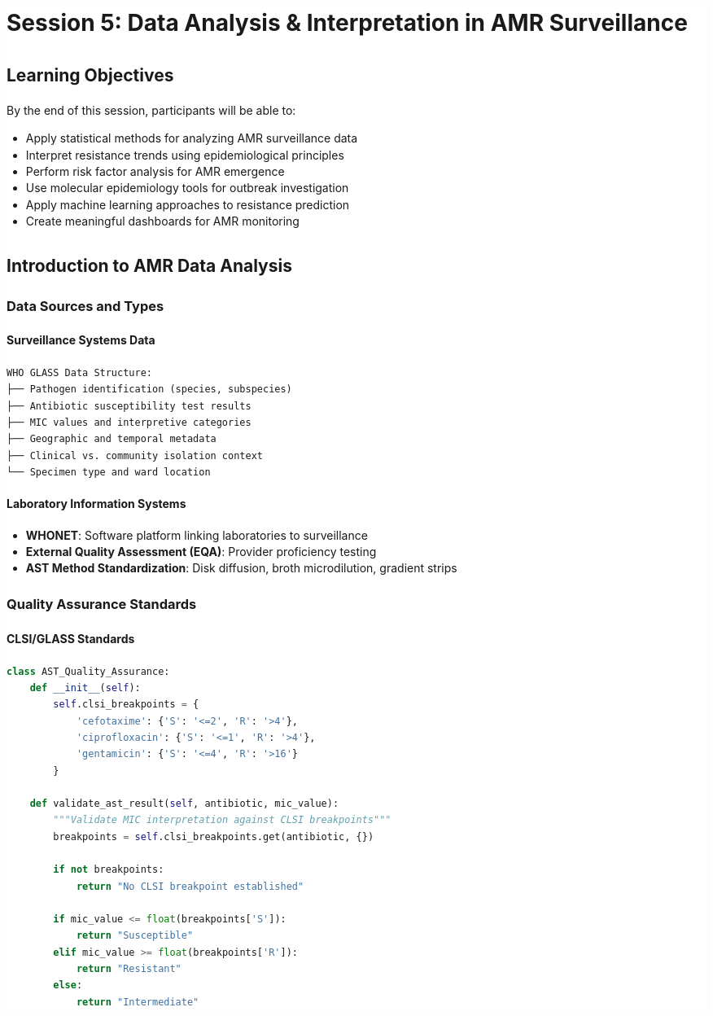 # Session 5: Data Analysis & Interpretation in AMR Surveillance

## Learning Objectives
By the end of this session, participants will be able to:
- Apply statistical methods for analyzing AMR surveillance data
- Interpret resistance trends using epidemiological principles
- Perform risk factor analysis for AMR emergence
- Use molecular epidemiology tools for outbreak investigation
- Apply machine learning approaches to resistance prediction
- Create meaningful dashboards for AMR monitoring

## Introduction to AMR Data Analysis

### Data Sources and Types

#### Surveillance Systems Data
```
WHO GLASS Data Structure:
├── Pathogen identification (species, subspecies)
├── Antibiotic susceptibility test results
├── MIC values and interpretive categories
├── Geographic and temporal metadata
├── Clinical vs. community isolation context
└── Specimen type and ward location
```

#### Laboratory Information Systems
- **WHONET**: Software platform linking laboratories to surveillance
- **External Quality Assessment (EQA)**: Provider proficiency testing
- **AST Method Standardization**: Disk diffusion, broth microdilution, gradient strips

### Quality Assurance Standards

#### CLSI/GLASS Standards
```python
class AST_Quality_Assurance:
    def __init__(self):
        self.clsi_breakpoints = {
            'cefotaxime': {'S': '<=2', 'R': '>4'},
            'ciprofloxacin': {'S': '<=1', 'R': '>4'},
            'gentamicin': {'S': '<=4', 'R': '>16'}
        }

    def validate_ast_result(self, antibiotic, mic_value):
        """Validate MIC interpretation against CLSI breakpoints"""
        breakpoints = self.clsi_breakpoints.get(antibiotic, {})

        if not breakpoints:
            return "No CLSI breakpoint established"

        if mic_value <= float(breakpoints['S']):
            return "Susceptible"
        elif mic_value >= float(breakpoints['R']):
            return "Resistant"
        else:
            return "Intermediate"
```
